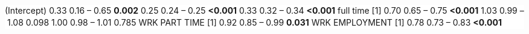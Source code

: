<tr>
<td style=" padding:0.2cm; text-align:left; vertical-align:top; text-align:left; ">(Intercept)</td>
<td style=" padding:0.2cm; text-align:left; vertical-align:top; text-align:center;  ">0.33</td>
<td style=" padding:0.2cm; text-align:left; vertical-align:top; text-align:center;  ">0.16&nbsp;&ndash;&nbsp;0.65</td>
<td style=" padding:0.2cm; text-align:left; vertical-align:top; text-align:center;  "><strong>0.002</strong></td>
<td style=" padding:0.2cm; text-align:left; vertical-align:top; text-align:center;  ">0.25</td>
<td style=" padding:0.2cm; text-align:left; vertical-align:top; text-align:center;  ">0.24&nbsp;&ndash;&nbsp;0.25</td>
<td style=" padding:0.2cm; text-align:left; vertical-align:top; text-align:center;  col7"><strong>&lt;0.001</strong></td>
<td style=" padding:0.2cm; text-align:left; vertical-align:top; text-align:center;  col8">0.33</td>
<td style=" padding:0.2cm; text-align:left; vertical-align:top; text-align:center;  col9">0.32&nbsp;&ndash;&nbsp;0.34</td>
<td style=" padding:0.2cm; text-align:left; vertical-align:top; text-align:center;  0"><strong>&lt;0.001</strong></td>
</tr>
<tr>
<td style=" padding:0.2cm; text-align:left; vertical-align:top; text-align:left; ">full time [1]</td>
<td style=" padding:0.2cm; text-align:left; vertical-align:top; text-align:center;  ">0.70</td>
<td style=" padding:0.2cm; text-align:left; vertical-align:top; text-align:center;  ">0.65&nbsp;&ndash;&nbsp;0.75</td>
<td style=" padding:0.2cm; text-align:left; vertical-align:top; text-align:center;  "><strong>&lt;0.001</strong></td>
<td style=" padding:0.2cm; text-align:left; vertical-align:top; text-align:center;  ">1.03</td>
<td style=" padding:0.2cm; text-align:left; vertical-align:top; text-align:center;  ">0.99&nbsp;&ndash;&nbsp;1.08</td>
<td style=" padding:0.2cm; text-align:left; vertical-align:top; text-align:center;  col7">0.098</td>
<td style=" padding:0.2cm; text-align:left; vertical-align:top; text-align:center;  col8">1.00</td>
<td style=" padding:0.2cm; text-align:left; vertical-align:top; text-align:center;  col9">0.98&nbsp;&ndash;&nbsp;1.01</td>
<td style=" padding:0.2cm; text-align:left; vertical-align:top; text-align:center;  0">0.785</td>
</tr>
<tr>
<td style=" padding:0.2cm; text-align:left; vertical-align:top; text-align:left; ">WRK PART TIME [1]</td>
<td style=" padding:0.2cm; text-align:left; vertical-align:top; text-align:center;  ">0.92</td>
<td style=" padding:0.2cm; text-align:left; vertical-align:top; text-align:center;  ">0.85&nbsp;&ndash;&nbsp;0.99</td>
<td style=" padding:0.2cm; text-align:left; vertical-align:top; text-align:center;  "><strong>0.031</strong></td>
<td style=" padding:0.2cm; text-align:left; vertical-align:top; text-align:center;  "></td>
<td style=" padding:0.2cm; text-align:left; vertical-align:top; text-align:center;  "></td>
<td style=" padding:0.2cm; text-align:left; vertical-align:top; text-align:center;  col7"></td>
<td style=" padding:0.2cm; text-align:left; vertical-align:top; text-align:center;  col8"></td>
<td style=" padding:0.2cm; text-align:left; vertical-align:top; text-align:center;  col9"></td>
<td style=" padding:0.2cm; text-align:left; vertical-align:top; text-align:center;  0"></td>
</tr>
<tr>
<td style=" padding:0.2cm; text-align:left; vertical-align:top; text-align:left; ">WRK EMPLOYMENT [1]</td>
<td style=" padding:0.2cm; text-align:left; vertical-align:top; text-align:center;  ">0.78</td>
<td style=" padding:0.2cm; text-align:left; vertical-align:top; text-align:center;  ">0.73&nbsp;&ndash;&nbsp;0.83</td>
<td style=" padding:0.2cm; text-align:left; vertical-align:top; text-align:center;  "><strong>&lt;0.001</strong></td>
<td style=" padding:0.2cm; text-align:left; vertical-align:top; text-align:center;  "></td>
<td style=" padding:0.2cm; text-align:left; vertical-align:top; text-align:center;  "></td>
<td style=" padding:0.2cm; text-align:left; vertical-align:top; text-align:center;  col7"></td>
<td style=" padding:0.2cm; text-align:left; vertical-align:top; text-align:center;  col8"></td>
<td style=" padding:0.2cm; text-align:left; vertical-align:top; text-align:center;  col9"></td>